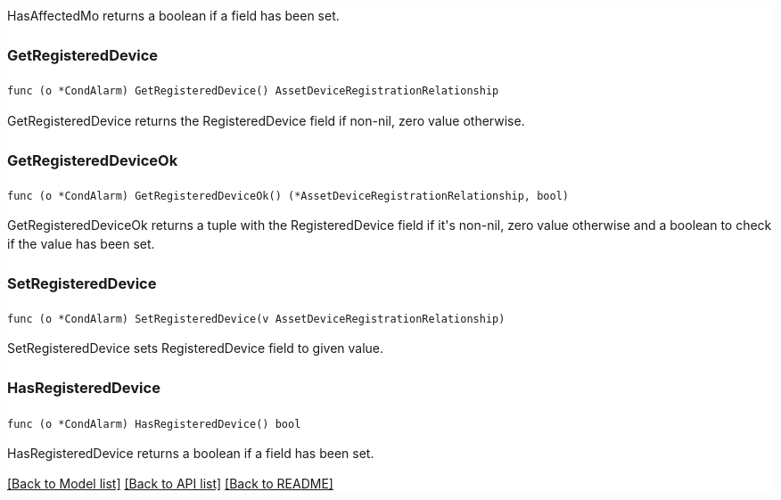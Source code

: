 HasAffectedMo returns a boolean if a field has been set.

### GetRegisteredDevice

`func (o *CondAlarm) GetRegisteredDevice() AssetDeviceRegistrationRelationship`

GetRegisteredDevice returns the RegisteredDevice field if non-nil, zero value otherwise.

### GetRegisteredDeviceOk

`func (o *CondAlarm) GetRegisteredDeviceOk() (*AssetDeviceRegistrationRelationship, bool)`

GetRegisteredDeviceOk returns a tuple with the RegisteredDevice field if it's non-nil, zero value otherwise
and a boolean to check if the value has been set.

### SetRegisteredDevice

`func (o *CondAlarm) SetRegisteredDevice(v AssetDeviceRegistrationRelationship)`

SetRegisteredDevice sets RegisteredDevice field to given value.

### HasRegisteredDevice

`func (o *CondAlarm) HasRegisteredDevice() bool`

HasRegisteredDevice returns a boolean if a field has been set.


[[Back to Model list]](../README.md#documentation-for-models) [[Back to API list]](../README.md#documentation-for-api-endpoints) [[Back to README]](../README.md)



